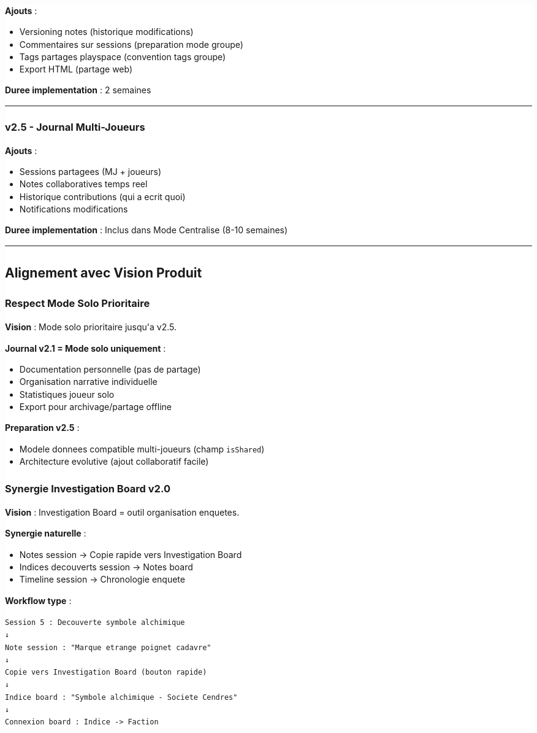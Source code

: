 **Ajouts** :
- Versioning notes (historique modifications)
- Commentaires sur sessions (preparation mode groupe)
- Tags partages playspace (convention tags groupe)
- Export HTML (partage web)

**Duree implementation** : 2 semaines

---

### v2.5 - Journal Multi-Joueurs

**Ajouts** :
- Sessions partagees (MJ + joueurs)
- Notes collaboratives temps reel
- Historique contributions (qui a ecrit quoi)
- Notifications modifications

**Duree implementation** : Inclus dans Mode Centralise (8-10 semaines)

---

## Alignement avec Vision Produit

### Respect Mode Solo Prioritaire

**Vision** : Mode solo prioritaire jusqu'a v2.5.

**Journal v2.1 = Mode solo uniquement** :
- Documentation personnelle (pas de partage)
- Organisation narrative individuelle
- Statistiques joueur solo
- Export pour archivage/partage offline

**Preparation v2.5** :
- Modele donnees compatible multi-joueurs (champ `isShared`)
- Architecture evolutive (ajout collaboratif facile)

### Synergie Investigation Board v2.0

**Vision** : Investigation Board = outil organisation enquetes.

**Synergie naturelle** :
- Notes session -> Copie rapide vers Investigation Board
- Indices decouverts session -> Notes board
- Timeline session -> Chronologie enquete

**Workflow type** :
```
Session 5 : Decouverte symbole alchimique
↓
Note session : "Marque etrange poignet cadavre"
↓
Copie vers Investigation Board (bouton rapide)
↓
Indice board : "Symbole alchimique - Societe Cendres"
↓
Connexion board : Indice -> Faction
```
